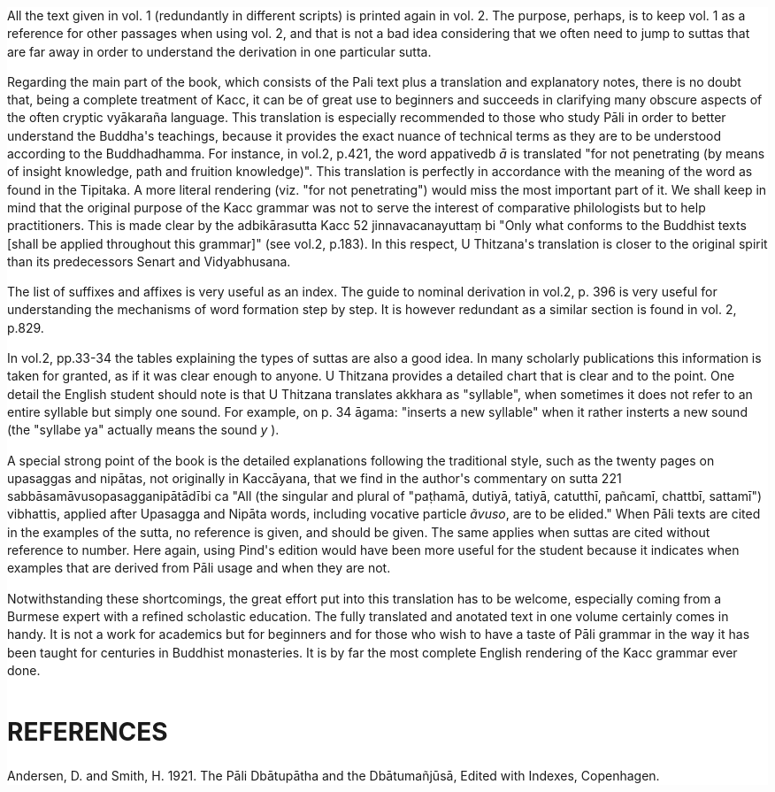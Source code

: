 All the text given in vol. 1 (redundantly in different scripts) is printed again in vol. 2. The purpose, perhaps, is to keep vol. 1 as a reference for other passages when using vol. 2, and that is not a bad idea considering that we often need to jump to suttas that are far away in order to understand the derivation in one particular sutta.

Regarding the main part of the book, which consists of the Pali
text plus a translation and explanatory notes, there is no doubt that, being a complete treatment of Kacc, it can be of great use to beginners and succeeds in clarifying many obscure aspects of the often cryptic vyākaraña language. This translation is especially recommended to those who study Pāli in order to better understand the Buddha's teachings, because it provides the exact nuance of technical terms as they are to be understood according to the Buddhadhamma. For instance, in vol.2, p.421, the word appativedb $\bar{a}$ is translated "for not penetrating (by means of insight knowledge, path and fruition knowledge)". This translation is perfectly in accordance with the meaning of the word as found in the Tipitaka. A more literal rendering (viz. "for not penetrating") would miss the most important part of it. We shall keep in mind that the original purpose of the Kacc grammar was not to serve the interest of comparative philologists but to help practitioners. This is made clear by the adbikārasutta Kacc 52 jinnavacanayuttaṃ bi "Only what conforms to the Buddhist texts [shall be applied throughout this grammar]" (see vol.2, p.183). In this respect, U Thitzana's translation is closer to the original spirit than its predecessors Senart and Vidyabhusana.

The list of suffixes and affixes is very useful as an index. The guide to nominal derivation in vol.2, p. 396 is very useful for understanding the mechanisms of word formation step by step. It is however redundant as a similar section is found in vol. 2, p.829.

In vol.2, pp.33-34 the tables explaining the types of suttas are also a good idea. In many scholarly publications this information is taken for granted, as if it was clear enough to anyone. U Thitzana provides a detailed chart that is clear and to the point. One detail the English student should note is that U Thitzana translates akkhara as "syllable", when sometimes it does not refer to an entire syllable but simply one sound. For example, on p. 34 āgama: "inserts a new syllable" when it rather insterts a new sound (the "syllabe ya" actually means the sound $y$ ).

A special strong point of the book is the detailed explanations following the traditional style, such as the twenty pages on upasaggas and nipātas, not originally in Kaccāyana, that we find in the author's commentary on sutta 221 sabbāsamāvusopasagganipātādībi ca "All (the singular and plural of "paṭhamā, dutiyā, tatiyā, catutthī, pañcamī, chattbī, sattamī") vibhattis, applied after Upasagga and Nipāta words,
including vocative particle $\tilde{a} v u s o$, are to be elided."
When Pāli texts are cited in the examples of the sutta, no reference is given, and should be given. The same applies when suttas are cited without reference to number. Here again, using Pind's edition would have been more useful for the student because it indicates when examples that are derived from Pāli usage and when they are not.

Notwithstanding these shortcomings, the great effort put into this translation has to be welcome, especially coming from a Burmese expert with a refined scholastic education. The fully translated and anotated text in one volume certainly comes in handy. It is not a work for academics but for beginners and for those who wish to have a taste of Pāli grammar in the way it has been taught for centuries in Buddhist monasteries. It is by far the most complete English rendering of the Kacc grammar ever done.
# REFERENCES 

Andersen, D. and Smith, H. 1921. The Pāli Dbātupātha and the Dbātumañjūsā, Edited with Indexes, Copenhagen.


[^0]:    * I would like to thank William Pruitt, Alastair Gornall and the two blind reviewers for their helpful comments and corrections in the process of writing this review.
[^0]:    ${ }^{1}$ See Andersen and Smith, The Pāli Dbātupāttha and the Dbātumañjūsā, Edited with Indexes, Copenhagen, 1921. This edition is based on manuscripts obtained by Rasmus Rask, the father of comparative linguistics, in his trip to Ceylon in 1821.
[^0]:    ${ }^{2}$ Turnour (1837: xxv).
[^0]:    ${ }^{5}$ Bendall, ibid.
[^0]:    ${ }^{11}$ Mason (1868: iii).
[^0]:    ${ }^{12}$ http://www.rootsweb.ancestry.com/ lkawgw/gen3137.html (First accessed, 28/05/ 13). Link already broken in July 2018.
[^0]:    ${ }^{14}$ D'Alwis (1863, cxxxiii).
[^0]:    ${ }^{17}$ Senart (1871: 94): 'Nous avons visiblement affaire à une collection d'observations grammaticales bien plus qu'à une grammaire méthodique, où chaque mot serait pesé et les limites naturelles de chaque règle seraient nettement définies.'
[^0]:    ${ }^{19}$ Fryer (1882: 119). Underlined is mine.
[^0]:    ${ }^{24}$ Fryer (1882: 126).
[^0]:    ${ }^{27}$ I must thank Eisel Mazard for discovering this work to me, back in 2011, and most importantly for informing me of the existence of a complete set in the archives of the Library of the Faculty of Asian and Middle Eastern Studies, Cambridge University.
[^0]:    ${ }^{28}$ Oung (1902: Preface).
[^0]:    ${ }^{32}$ Vidyabhusana (1901: xxvi).
[^0]:    ${ }^{34}$ Franke (1902: 14).
[^0]:    ${ }^{38}$ Bode (1908: 93).
[^0]:    ${ }^{41}$ Norman (1983: 132).
[^0]:    ${ }^{44}$ See References.
[^0]:    ${ }^{48}$ Palsule (1954: 1); see also Saini (2007: 45 n.1).